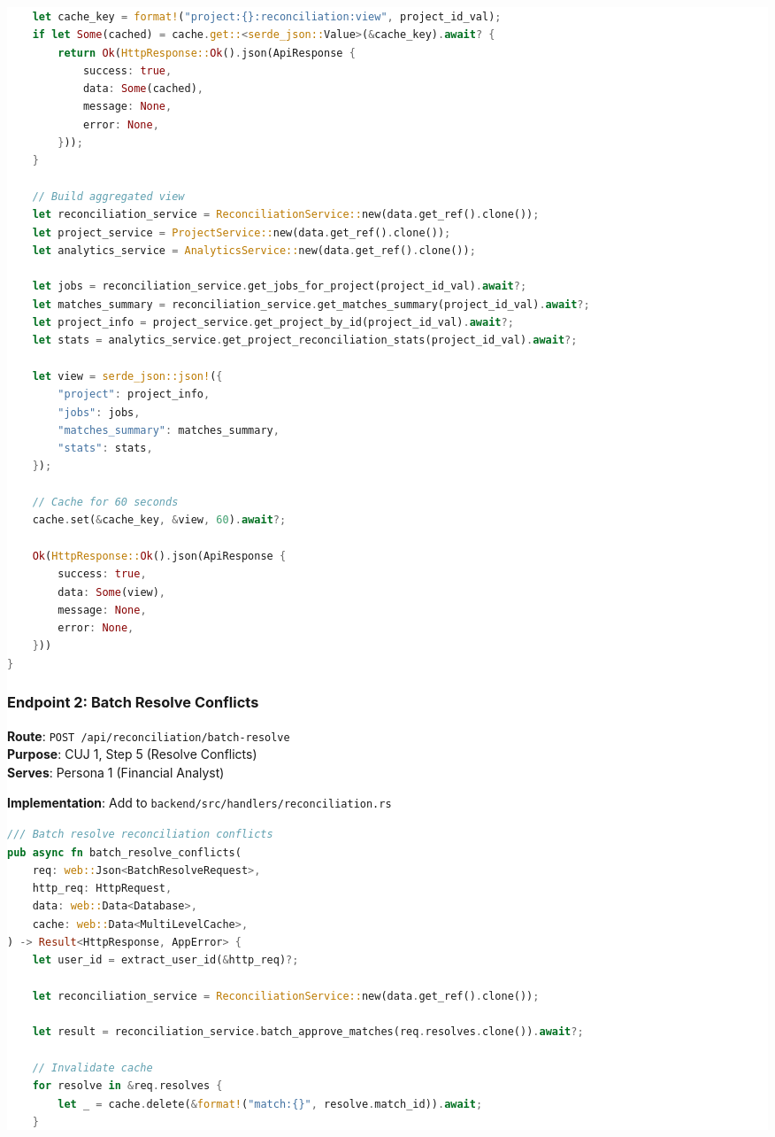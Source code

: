 ```rust
    let cache_key = format!("project:{}:reconciliation:view", project_id_val);
    if let Some(cached) = cache.get::<serde_json::Value>(&cache_key).await? {
        return Ok(HttpResponse::Ok().json(ApiResponse {
            success: true,
            data: Some(cached),
            message: None,
            error: None,
        }));
    }
    
    // Build aggregated view
    let reconciliation_service = ReconciliationService::new(data.get_ref().clone());
    let project_service = ProjectService::new(data.get_ref().clone());
    let analytics_service = AnalyticsService::new(data.get_ref().clone());
    
    let jobs = reconciliation_service.get_jobs_for_project(project_id_val).await?;
    let matches_summary = reconciliation_service.get_matches_summary(project_id_val).await?;
    let project_info = project_service.get_project_by_id(project_id_val).await?;
    let stats = analytics_service.get_project_reconciliation_stats(project_id_val).await?;
    
    let view = serde_json::json!({
        "project": project_info,
        "jobs": jobs,
        "matches_summary": matches_summary,
        "stats": stats,
    });
    
    // Cache for 60 seconds
    cache.set(&cache_key, &view, 60).await?;
    
    Ok(HttpResponse::Ok().json(ApiResponse {
        success: true,
        data: Some(view),
        message: None,
        error: None,
    }))
}
```

### Endpoint 2: Batch Resolve Conflicts

**Route**: `POST /api/reconciliation/batch-resolve`  
**Purpose**: CUJ 1, Step 5 (Resolve Conflicts)  
**Serves**: Persona 1 (Financial Analyst)

**Implementation**: Add to `backend/src/handlers/reconciliation.rs`
```rust
/// Batch resolve reconciliation conflicts
pub async fn batch_resolve_conflicts(
    req: web::Json<BatchResolveRequest>,
    http_req: HttpRequest,
    data: web::Data<Database>,
    cache: web::Data<MultiLevelCache>,
) -> Result<HttpResponse, AppError> {
    let user_id = extract_user_id(&http_req)?;
    
    let reconciliation_service = ReconciliationService::new(data.get_ref().clone());
    
    let result = reconciliation_service.batch_approve_matches(req.resolves.clone()).await?;
    
    // Invalidate cache
    for resolve in &req.resolves {
        let _ = cache.delete(&format!("match:{}", resolve.match_id)).await;
    }
```